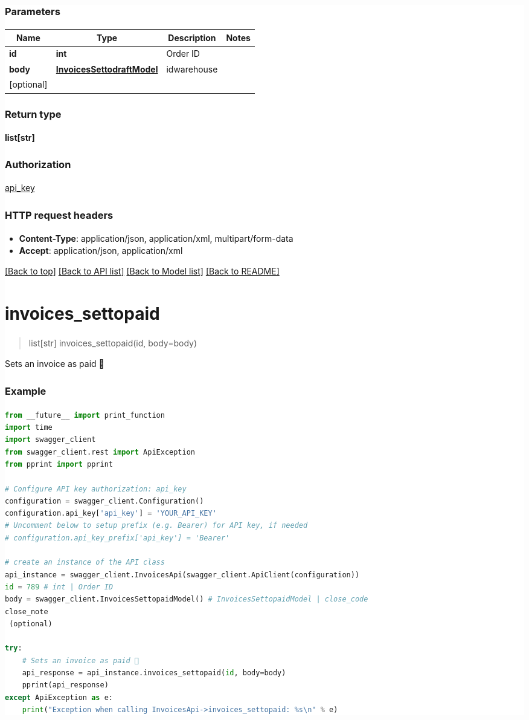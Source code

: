 ### Parameters

Name | Type | Description  | Notes
------------- | ------------- | ------------- | -------------
 **id** | **int**| Order ID | 
 **body** | [**InvoicesSettodraftModel**](InvoicesSettodraftModel.md)| idwarehouse  
 | [optional] 

### Return type

**list[str]**

### Authorization

[api_key](../README.md#api_key)

### HTTP request headers

 - **Content-Type**: application/json, application/xml, multipart/form-data
 - **Accept**: application/json, application/xml

[[Back to top]](#) [[Back to API list]](../README.md#documentation-for-api-endpoints) [[Back to Model list]](../README.md#documentation-for-models) [[Back to README]](../README.md)

# **invoices_settopaid**
> list[str] invoices_settopaid(id, body=body)

Sets an invoice as paid 🔐

### Example
```python
from __future__ import print_function
import time
import swagger_client
from swagger_client.rest import ApiException
from pprint import pprint

# Configure API key authorization: api_key
configuration = swagger_client.Configuration()
configuration.api_key['api_key'] = 'YOUR_API_KEY'
# Uncomment below to setup prefix (e.g. Bearer) for API key, if needed
# configuration.api_key_prefix['api_key'] = 'Bearer'

# create an instance of the API class
api_instance = swagger_client.InvoicesApi(swagger_client.ApiClient(configuration))
id = 789 # int | Order ID
body = swagger_client.InvoicesSettopaidModel() # InvoicesSettopaidModel | close_code  
close_note  
 (optional)

try:
    # Sets an invoice as paid 🔐
    api_response = api_instance.invoices_settopaid(id, body=body)
    pprint(api_response)
except ApiException as e:
    print("Exception when calling InvoicesApi->invoices_settopaid: %s\n" % e)
```
